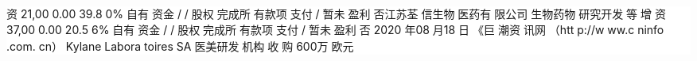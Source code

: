 资
21,00
0.00
39.8
0%
自有
资金
/
/
股权
完成所
有款项
支付
/
暂未
盈利
否江苏荃
信生物
医药有
限公司
生物药物
研究开发
等
增
资
37,00
0.00
20.5
6%
自有
资金
/
/
股权
完成所
有款项
支付
/
暂未
盈利
否
2020
年08
月18
日
《巨
潮资
讯网
（htt
p://w
ww.c
ninfo
.com.
cn）
Kylane
Labora
toires
SA
医美研发
机构
收
购
600万
欧元